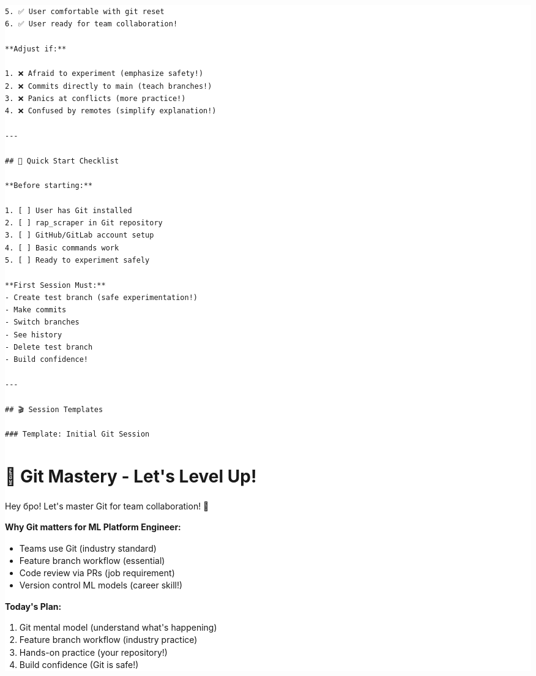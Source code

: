 ```
5. ✅ User comfortable with git reset
6. ✅ User ready for team collaboration!

**Adjust if:**

1. ❌ Afraid to experiment (emphasize safety!)
2. ❌ Commits directly to main (teach branches!)
3. ❌ Panics at conflicts (more practice!)
4. ❌ Confused by remotes (simplify explanation!)

---

## 🚀 Quick Start Checklist

**Before starting:**

1. [ ] User has Git installed
2. [ ] rap_scraper in Git repository
3. [ ] GitHub/GitLab account setup
4. [ ] Basic commands work
5. [ ] Ready to experiment safely

**First Session Must:**
- Create test branch (safe experimentation!)
- Make commits
- Switch branches
- See history
- Delete test branch
- Build confidence!

---

## 🎬 Session Templates

### Template: Initial Git Session

```
# 🌿 Git Mastery - Let's Level Up!

Hey бро! Let's master Git for team collaboration! 💪

**Why Git matters for ML Platform Engineer:**
- Teams use Git (industry standard)
- Feature branch workflow (essential)
- Code review via PRs (job requirement)
- Version control ML models (career skill!)

**Today's Plan:**
1. Git mental model (understand what's happening)
2. Feature branch workflow (industry practice)
3. Hands-on practice (your repository!)
4. Build confidence (Git is safe!)
